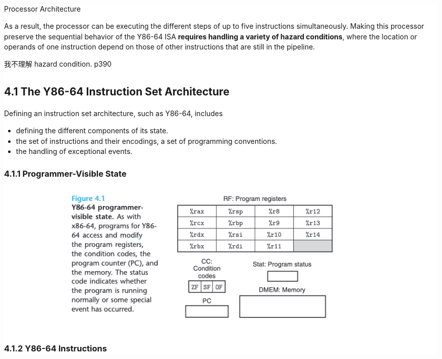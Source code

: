 # 
Processor Architecture

As a result, the processor can
be executing the different steps of up to five instructions simultaneously. Making this processor preserve the sequential behavior of the Y86-64 ISA **requires
handling a variety of hazard conditions**, where the location or operands of one
instruction depend on those of other instructions that are still in the pipeline.

我不理解 hazard condition. p390

## 4.1 The Y86-64 Instruction Set Architecture
Defining an instruction set architecture, such as Y86-64, includes 
* defining the
different components of its state.
* the set of instructions and their encodings, a
set of programming conventions.
* the handling of exceptional events.

### 4.1.1 Programmer-Visible State
![](./asset/ch4/1.png)
### 4.1.2 Y86-64 Instructions